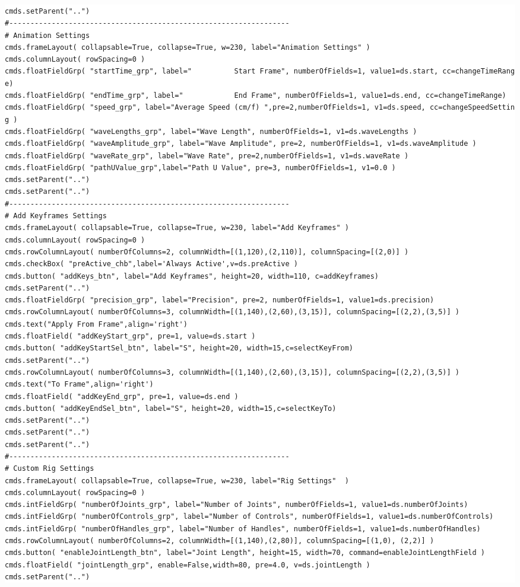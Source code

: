     cmds.setParent("..")
    #------------------------------------------------------------------  
    # Animation Settings   
    cmds.frameLayout( collapsable=True, collapse=True, w=230, label="Animation Settings" )
    cmds.columnLayout( rowSpacing=0 )
    cmds.floatFieldGrp( "startTime_grp", label="          Start Frame", numberOfFields=1, value1=ds.start, cc=changeTimeRange) 
    cmds.floatFieldGrp( "endTime_grp", label="            End Frame", numberOfFields=1, value1=ds.end, cc=changeTimeRange) 
    cmds.floatFieldGrp( "speed_grp", label="Average Speed (cm/f) ",pre=2,numberOfFields=1, v1=ds.speed, cc=changeSpeedSetting ) 
    cmds.floatFieldGrp( "waveLengths_grp", label="Wave Length", numberOfFields=1, v1=ds.waveLengths ) 
    cmds.floatFieldGrp( "waveAmplitude_grp", label="Wave Amplitude", pre=2, numberOfFields=1, v1=ds.waveAmplitude )
    cmds.floatFieldGrp( "waveRate_grp", label="Wave Rate", pre=2,numberOfFields=1, v1=ds.waveRate )
    cmds.floatFieldGrp( "pathUValue_grp",label="Path U Value", pre=3, numberOfFields=1, v1=0.0 )
    cmds.setParent("..")
    cmds.setParent("..")
    #------------------------------------------------------------------  
    # Add Keyframes Settings 
    cmds.frameLayout( collapsable=True, collapse=True, w=230, label="Add Keyframes" )
    cmds.columnLayout( rowSpacing=0 )
    cmds.rowColumnLayout( numberOfColumns=2, columnWidth=[(1,120),(2,110)], columnSpacing=[(2,0)] )
    cmds.checkBox( "preActive_chb",label='Always Active',v=ds.preActive )
    cmds.button( "addKeys_btn", label="Add Keyframes", height=20, width=110, c=addKeyframes)
    cmds.setParent("..")
    cmds.floatFieldGrp( "precision_grp", label="Precision", pre=2, numberOfFields=1, value1=ds.precision) 
    cmds.rowColumnLayout( numberOfColumns=3, columnWidth=[(1,140),(2,60),(3,15)], columnSpacing=[(2,2),(3,5)] )
    cmds.text("Apply From Frame",align='right')
    cmds.floatField( "addKeyStart_grp", pre=1, value=ds.start )
    cmds.button( "addKeyStartSel_btn", label="S", height=20, width=15,c=selectKeyFrom) 
    cmds.setParent("..")
    cmds.rowColumnLayout( numberOfColumns=3, columnWidth=[(1,140),(2,60),(3,15)], columnSpacing=[(2,2),(3,5)] )
    cmds.text("To Frame",align='right')
    cmds.floatField( "addKeyEnd_grp", pre=1, value=ds.end )
    cmds.button( "addKeyEndSel_btn", label="S", height=20, width=15,c=selectKeyTo) 
    cmds.setParent("..")
    cmds.setParent("..")
    cmds.setParent("..")
    #------------------------------------------------------------------  
    # Custom Rig Settings   
    cmds.frameLayout( collapsable=True, collapse=True, w=230, label="Rig Settings"  )
    cmds.columnLayout( rowSpacing=0 )
    cmds.intFieldGrp( "numberOfJoints_grp", label="Number of Joints", numberOfFields=1, value1=ds.numberOfJoints)
    cmds.intFieldGrp( "numberOfControls_grp", label="Number of Controls", numberOfFields=1, value1=ds.numberOfControls) 
    cmds.intFieldGrp( "numberOfHandles_grp", label="Number of Handles", numberOfFields=1, value1=ds.numberOfHandles) 
    cmds.rowColumnLayout( numberOfColumns=2, columnWidth=[(1,140),(2,80)], columnSpacing=[(1,0), (2,2)] ) 
    cmds.button( "enableJointLength_btn", label="Joint Length", height=15, width=70, command=enableJointLengthField )                 
    cmds.floatField( "jointLength_grp", enable=False,width=80, pre=4.0, v=ds.jointLength ) 
    cmds.setParent("..")